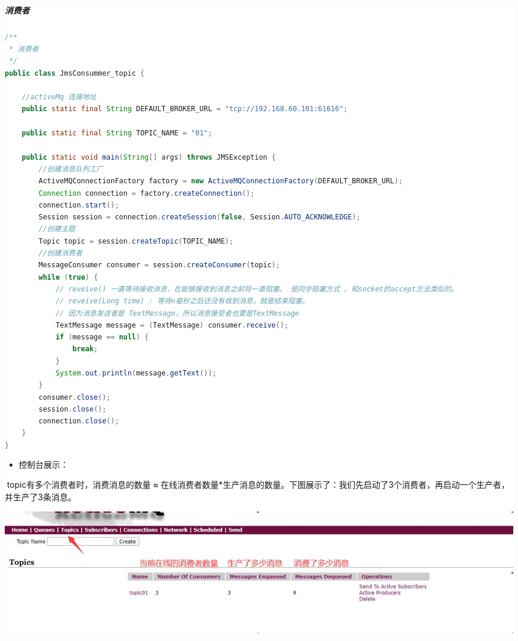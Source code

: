 ##### 消费者

```java
/**
 * 消费者
 */
public class JmsConsummer_topic {

    //activeMq 连接地址
    public static final String DEFAULT_BROKER_URL = "tcp://192.168.60.101:61616";

    public static final String TOPIC_NAME = "01";

    public static void main(String[] args) throws JMSException {
        //创建消息队列工厂
        ActiveMQConnectionFactory factory = new ActiveMQConnectionFactory(DEFAULT_BROKER_URL);
        Connection connection = factory.createConnection();
        connection.start();
        Session session = connection.createSession(false, Session.AUTO_ACKNOWLEDGE);
        //创建主题
        Topic topic = session.createTopic(TOPIC_NAME);
        //创建消费者
        MessageConsumer consumer = session.createConsumer(topic);
        while (true) {
            // reveive() 一直等待接收消息，在能够接收到消息之前将一直阻塞。 是同步阻塞方式 。和socket的accept方法类似的。
            // reveive(Long time) : 等待n毫秒之后还没有收到消息，就是结束阻塞。
            // 因为消息发送者是 TextMessage，所以消息接受者也要是TextMessage
            TextMessage message = (TextMessage) consumer.receive();
            if (message == null) {
                break;
            }
            System.out.println(message.getText());
        }
        consumer.close();
        session.close();
        connection.close();
    }
}

```

* 控制台展示：

​		topic有多个消费者时，消费消息的数量 ≈ 在线消费者数量*生产消息的数量。下图展示了：我们先启动了3个消费者，再启动一个生产者，并生产了3条消息。

![Snipaste_2024-03-06_21-58-16.jpg](./images/Snipaste_2024-03-06_21-58-16.jpg)
